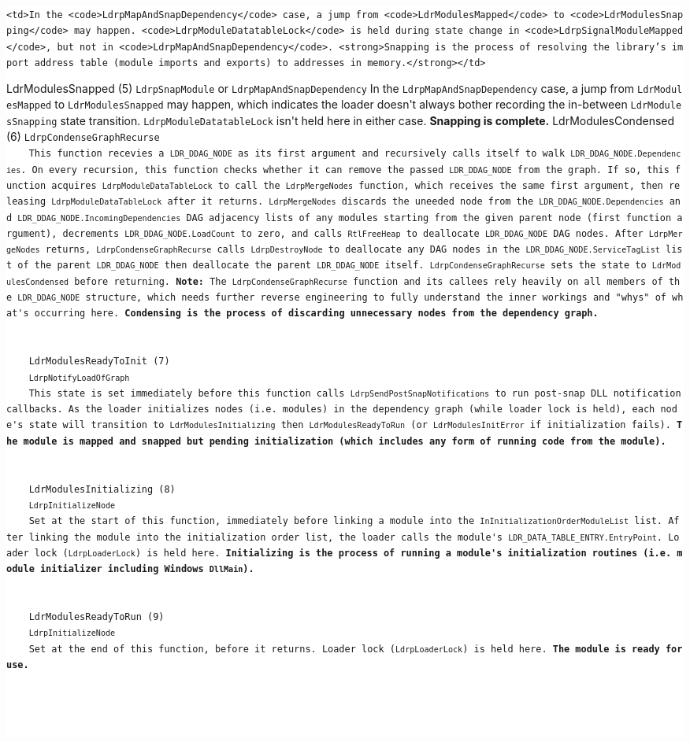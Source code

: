     <td>In the <code>LdrpMapAndSnapDependency</code> case, a jump from <code>LdrModulesMapped</code> to <code>LdrModulesSnapping</code> may happen. <code>LdrpModuleDatatableLock</code> is held during state change in <code>LdrpSignalModuleMapped</code>, but not in <code>LdrpMapAndSnapDependency</code>. <strong>Snapping is the process of resolving the library’s import address table (module imports and exports) to addresses in memory.</strong></td>
  </tr>
  <tr>
    <th>LdrModulesSnapped (5)</th>
    <td><code>LdrpSnapModule</code> or <code>LdrpMapAndSnapDependency</code></td>
    <td>In the <code>LdrpMapAndSnapDependency</code> case, a jump from <code>LdrModulesMapped</code> to <code>LdrModulesSnapped</code> may happen, which indicates the loader doesn't always bother recording the in-between <code>LdrModulesSnapping</code> state transition. <code>LdrpModuleDatatableLock</code> isn't held here in either case. <strong>Snapping is complete.</strong></td>
  </tr>
  <tr>
    <th>LdrModulesCondensed (6)</th>
    <td><code>LdrpCondenseGraphRecurse</code</td>
    <td>This function recevies a <code>LDR_DDAG_NODE</code> as its first argument and recursively calls itself to walk <code>LDR_DDAG_NODE.Dependencies</code>. On every recursion, this function checks whether it can remove the passed <code>LDR_DDAG_NODE</code> from the graph. If so, this function acquires <code>LdrpModuleDataTableLock</code> to call the <code>LdrpMergeNodes</code> function, which receives the same first argument, then releasing <code>LdrpModuleDataTableLock</code> after it returns. <code>LdrpMergeNodes</code> discards the uneeded node from the <code>LDR_DDAG_NODE.Dependencies</code> and <code>LDR_DDAG_NODE.IncomingDependencies</code> DAG adjacency lists of any modules starting from the given parent node (first function argument), decrements <code>LDR_DDAG_NODE.LoadCount</code> to zero, and calls <code>RtlFreeHeap</code> to deallocate <code>LDR_DDAG_NODE</code> DAG nodes. After <code>LdrpMergeNodes</code> returns, <code>LdrpCondenseGraphRecurse</code> calls <code>LdrpDestroyNode</code> to deallocate any DAG nodes in the <code>LDR_DDAG_NODE.ServiceTagList</code> list of the parent <code>LDR_DDAG_NODE</code> then deallocate the parent <code>LDR_DDAG_NODE</code> itself. <code>LdrpCondenseGraphRecurse</code> sets the state to <code>LdrModulesCondensed</code> before returning. <strong>Note:</strong> The <code>LdrpCondenseGraphRecurse</code> function and its callees rely heavily on all members of the <code>LDR_DDAG_NODE</code> structure, which needs further reverse engineering to fully understand the inner workings and "whys" of what's occurring here. <strong>Condensing is the process of discarding unnecessary nodes from the dependency graph.</strong></td>
  </tr>
  <tr>
    <th>LdrModulesReadyToInit (7)</th>
    <td><code>LdrpNotifyLoadOfGraph</code></td>
    <td>This state is set immediately before this function calls <code>LdrpSendPostSnapNotifications</code> to run post-snap DLL notification callbacks. As the loader initializes nodes (i.e. modules) in the dependency graph (while loader lock is held), each node's state will transition to <code>LdrModulesInitializing</code> then <code>LdrModulesReadyToRun</code> (or <code>LdrModulesInitError</code> if initialization fails). <strong>The module is mapped and snapped but pending initialization (which includes any form of running code from the module).</strong></td>
  </tr>
  <tr>
    <th>LdrModulesInitializing (8)</th>
    <td><code>LdrpInitializeNode</code></td>
    <td>Set at the start of this function, immediately before linking a module into the <code>InInitializationOrderModuleList</code> list. After linking the module into the initialization order list, the loader calls the module's <code>LDR_DATA_TABLE_ENTRY.EntryPoint</code>. Loader lock (<code>LdrpLoaderLock</code>) is held here. <strong>Initializing is the process of running a module's initialization routines (i.e. module initializer including Windows <code>DllMain</code>).</strong></td>
  </tr>
  <tr>
    <th>LdrModulesReadyToRun (9)</th>
    <td><code>LdrpInitializeNode</code></td>
    <td>Set at the end of this function, before it returns. Loader lock (<code>LdrpLoaderLock</code>) is held here. <strong>The module is ready for use.</strong></td>
  </tr>
</table>
